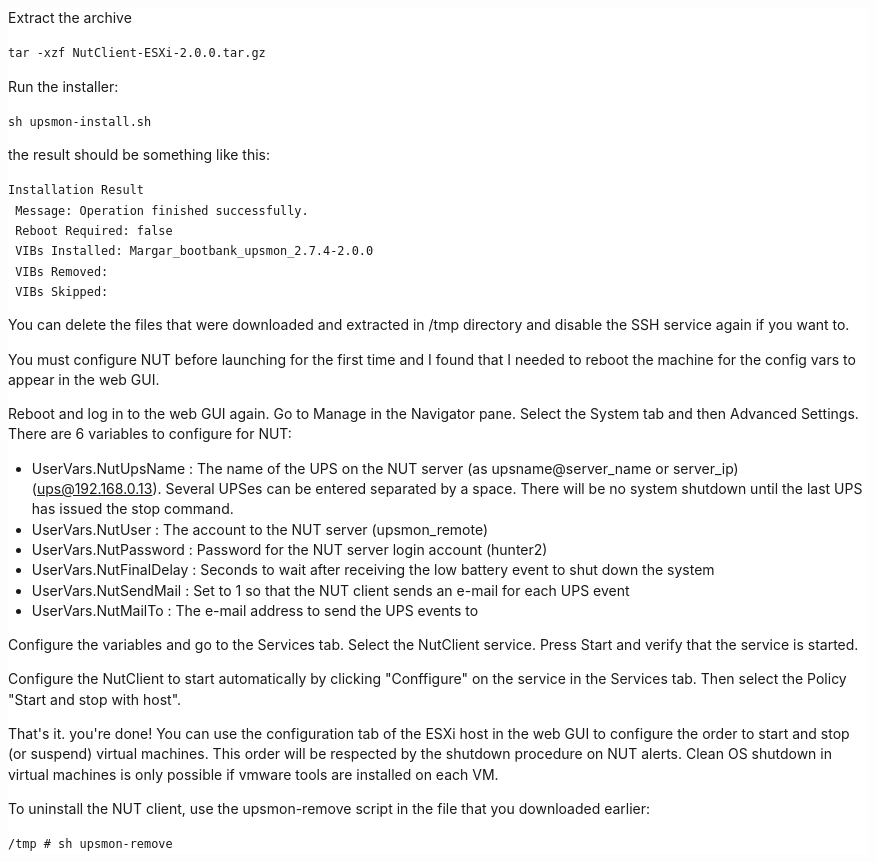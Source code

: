 Extract the archive

```
tar -xzf NutClient-ESXi-2.0.0.tar.gz
```

Run the installer:

```
sh upsmon-install.sh
```

the result should be something like this:

```
Installation Result
 Message: Operation finished successfully.
 Reboot Required: false
 VIBs Installed: Margar_bootbank_upsmon_2.7.4-2.0.0
 VIBs Removed:
 VIBs Skipped:
```

You can delete the files that were downloaded and extracted in /tmp directory and disable the SSH service again if you want to.

You must configure NUT before launching for the first time and I found that I needed to reboot the machine for the config vars to appear in the web GUI.

Reboot and log in to the web GUI again. Go to Manage in the Navigator pane. Select the System tab and then Advanced Settings. There are 6 variables to configure for NUT:

* UserVars.NutUpsName : The name of the UPS on the NUT server (as upsname@server_name or server_ip) (ups@192.168.0.13). Several UPSes can be entered separated by a space. There will be no system shutdown until the last UPS has issued the stop command.
* UserVars.NutUser : The account to the NUT server (upsmon_remote)
* UserVars.NutPassword : Password for the NUT server login account (hunter2)
* UserVars.NutFinalDelay : Seconds to wait after receiving the low battery event to shut down the system
* UserVars.NutSendMail : Set to 1 so that the NUT client sends an e-mail for each UPS event
* UserVars.NutMailTo : The e-mail address to send the UPS events to

Configure the variables and go to the Services tab. Select the NutClient service. Press Start and verify that the service is started.

Configure the NutClient to start automatically by clicking "Conffigure" on the service in the Services tab. Then select the Policy "Start and stop with host".

That's it. you're done! You can use the configuration tab of the ESXi host in the web GUI to configure the order to start and stop (or suspend) virtual machines. This order will be respected by the shutdown procedure on NUT alerts. Clean OS shutdown in virtual machines is only possible if vmware tools are installed on each VM.

To uninstall the NUT client, use the upsmon-remove script in the file that you downloaded earlier:

```
/tmp # sh upsmon-remove
```
